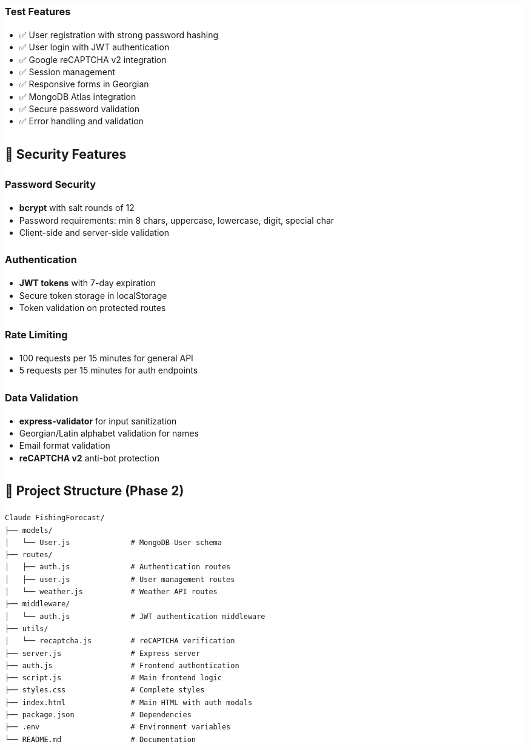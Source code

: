 ### Test Features
- ✅ User registration with strong password hashing
- ✅ User login with JWT authentication
- ✅ Google reCAPTCHA v2 integration
- ✅ Session management
- ✅ Responsive forms in Georgian
- ✅ MongoDB Atlas integration
- ✅ Secure password validation
- ✅ Error handling and validation

## 🔐 Security Features

### Password Security
- **bcrypt** with salt rounds of 12
- Password requirements: min 8 chars, uppercase, lowercase, digit, special char
- Client-side and server-side validation

### Authentication
- **JWT tokens** with 7-day expiration
- Secure token storage in localStorage
- Token validation on protected routes

### Rate Limiting
- 100 requests per 15 minutes for general API
- 5 requests per 15 minutes for auth endpoints

### Data Validation
- **express-validator** for input sanitization
- Georgian/Latin alphabet validation for names
- Email format validation
- **reCAPTCHA v2** anti-bot protection

## 📁 Project Structure (Phase 2)

```
Claude FishingForecast/
├── models/
│   └── User.js              # MongoDB User schema
├── routes/
│   ├── auth.js              # Authentication routes
│   ├── user.js              # User management routes
│   └── weather.js           # Weather API routes
├── middleware/
│   └── auth.js              # JWT authentication middleware
├── utils/
│   └── recaptcha.js         # reCAPTCHA verification
├── server.js                # Express server
├── auth.js                  # Frontend authentication
├── script.js                # Main frontend logic
├── styles.css               # Complete styles
├── index.html               # Main HTML with auth modals
├── package.json             # Dependencies
├── .env                     # Environment variables
└── README.md                # Documentation
```

